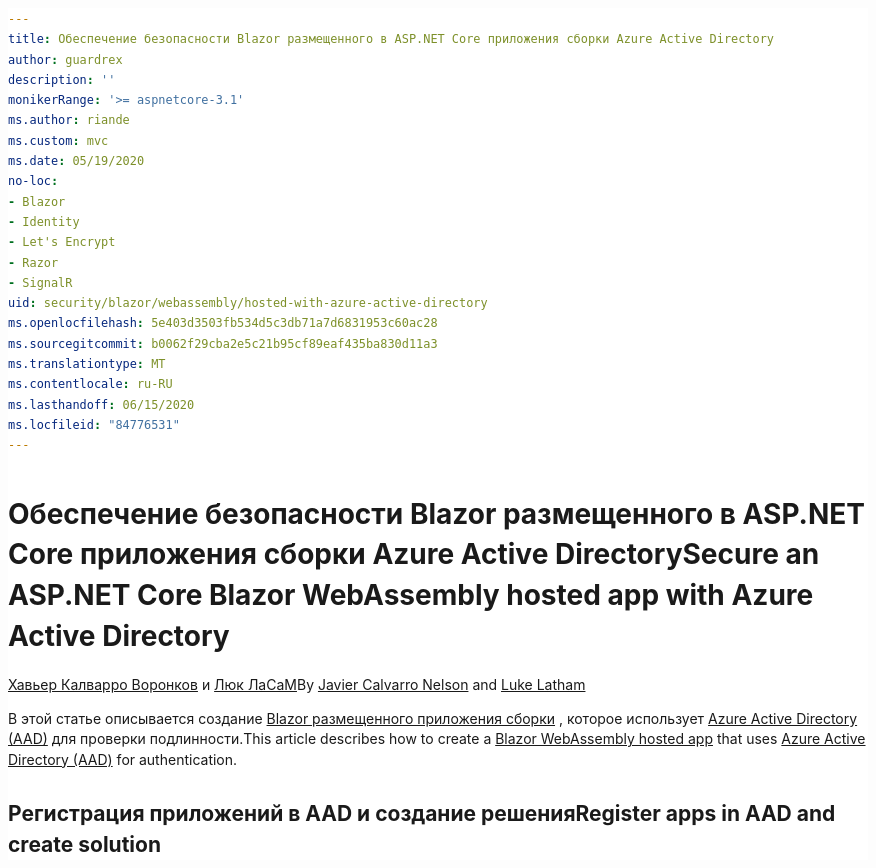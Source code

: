 ```yaml
---
title: Обеспечение безопасности Blazor размещенного в ASP.NET Core приложения сборки Azure Active Directory
author: guardrex
description: ''
monikerRange: '>= aspnetcore-3.1'
ms.author: riande
ms.custom: mvc
ms.date: 05/19/2020
no-loc:
- Blazor
- Identity
- Let's Encrypt
- Razor
- SignalR
uid: security/blazor/webassembly/hosted-with-azure-active-directory
ms.openlocfilehash: 5e403d3503fb534d5c3db71a7d6831953c60ac28
ms.sourcegitcommit: b0062f29cba2e5c21b95cf89eaf435ba830d11a3
ms.translationtype: MT
ms.contentlocale: ru-RU
ms.lasthandoff: 06/15/2020
ms.locfileid: "84776531"
---
```

# <a name="secure-an-aspnet-core-blazor-webassembly-hosted-app-with-azure-active-directory"></a><span data-ttu-id="b5a7b-102">Обеспечение безопасности Blazor размещенного в ASP.NET Core приложения сборки Azure Active Directory</span><span class="sxs-lookup"><span data-stu-id="b5a7b-102">Secure an ASP.NET Core Blazor WebAssembly hosted app with Azure Active Directory</span></span>

<span data-ttu-id="b5a7b-103">[Хавьер Калварро Воронков](https://github.com/javiercn) и [Люк ЛаСаМ](https://github.com/guardrex)</span><span class="sxs-lookup"><span data-stu-id="b5a7b-103">By [Javier Calvarro Nelson](https://github.com/javiercn) and [Luke Latham](https://github.com/guardrex)</span></span>

<span data-ttu-id="b5a7b-104">В этой статье описывается создание [ Blazor размещенного приложения сборки](xref:blazor/hosting-models#blazor-webassembly) , которое использует [Azure Active Directory (AAD)](https://azure.microsoft.com/services/active-directory/) для проверки подлинности.</span><span class="sxs-lookup"><span data-stu-id="b5a7b-104">This article describes how to create a [Blazor WebAssembly hosted app](xref:blazor/hosting-models#blazor-webassembly) that uses [Azure Active Directory (AAD)](https://azure.microsoft.com/services/active-directory/) for authentication.</span></span>

## <a name="register-apps-in-aad-and-create-solution"></a><span data-ttu-id="b5a7b-105">Регистрация приложений в AAD и создание решения</span><span class="sxs-lookup"><span data-stu-id="b5a7b-105">Register apps in AAD and create solution</span></span>
